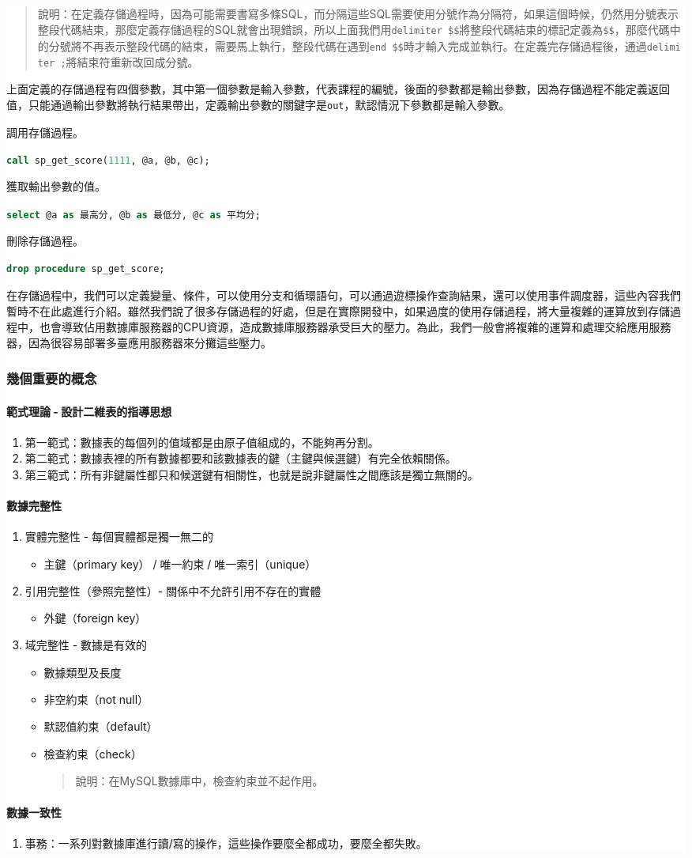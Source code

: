 > 說明：在定義存儲過程時，因為可能需要書寫多條SQL，而分隔這些SQL需要使用分號作為分隔符，如果這個時候，仍然用分號表示整段代碼結束，那麼定義存儲過程的SQL就會出現錯誤，所以上面我們用`delimiter $$`將整段代碼結束的標記定義為`$$`，那麼代碼中的分號將不再表示整段代碼的結束，需要馬上執行，整段代碼在遇到`end $$`時才輸入完成並執行。在定義完存儲過程後，通過`delimiter ;`將結束符重新改回成分號。

上面定義的存儲過程有四個參數，其中第一個參數是輸入參數，代表課程的編號，後面的參數都是輸出參數，因為存儲過程不能定義返回值，只能通過輸出參數將執行結果帶出，定義輸出參數的關鍵字是`out`，默認情況下參數都是輸入參數。

調用存儲過程。

```SQL
call sp_get_score(1111, @a, @b, @c);
```

獲取輸出參數的值。

```SQL
select @a as 最高分, @b as 最低分, @c as 平均分;
```

刪除存儲過程。

```SQL
drop procedure sp_get_score;
```

在存儲過程中，我們可以定義變量、條件，可以使用分支和循環語句，可以通過遊標操作查詢結果，還可以使用事件調度器，這些內容我們暫時不在此處進行介紹。雖然我們說了很多存儲過程的好處，但是在實際開發中，如果過度的使用存儲過程，將大量複雜的運算放到存儲過程中，也會導致佔用數據庫服務器的CPU資源，造成數據庫服務器承受巨大的壓力。為此，我們一般會將複雜的運算和處理交給應用服務器，因為很容易部署多臺應用服務器來分攤這些壓力。

###  幾個重要的概念

#### 範式理論 - 設計二維表的指導思想

1. 第一範式：數據表的每個列的值域都是由原子值組成的，不能夠再分割。
2. 第二範式：數據表裡的所有數據都要和該數據表的鍵（主鍵與候選鍵）有完全依賴關係。
3. 第三範式：所有非鍵屬性都只和候選鍵有相關性，也就是說非鍵屬性之間應該是獨立無關的。

#### 數據完整性

1. 實體完整性 - 每個實體都是獨一無二的

   - 主鍵（primary key） / 唯一約束 / 唯一索引（unique）
2. 引用完整性（參照完整性）- 關係中不允許引用不存在的實體

   - 外鍵（foreign key）
3. 域完整性 - 數據是有效的
   - 數據類型及長度

   - 非空約束（not null）

   - 默認值約束（default）

   - 檢查約束（check）

     > 說明：在MySQL數據庫中，檢查約束並不起作用。

#### 數據一致性

1. 事務：一系列對數據庫進行讀/寫的操作，這些操作要麼全都成功，要麼全都失敗。
